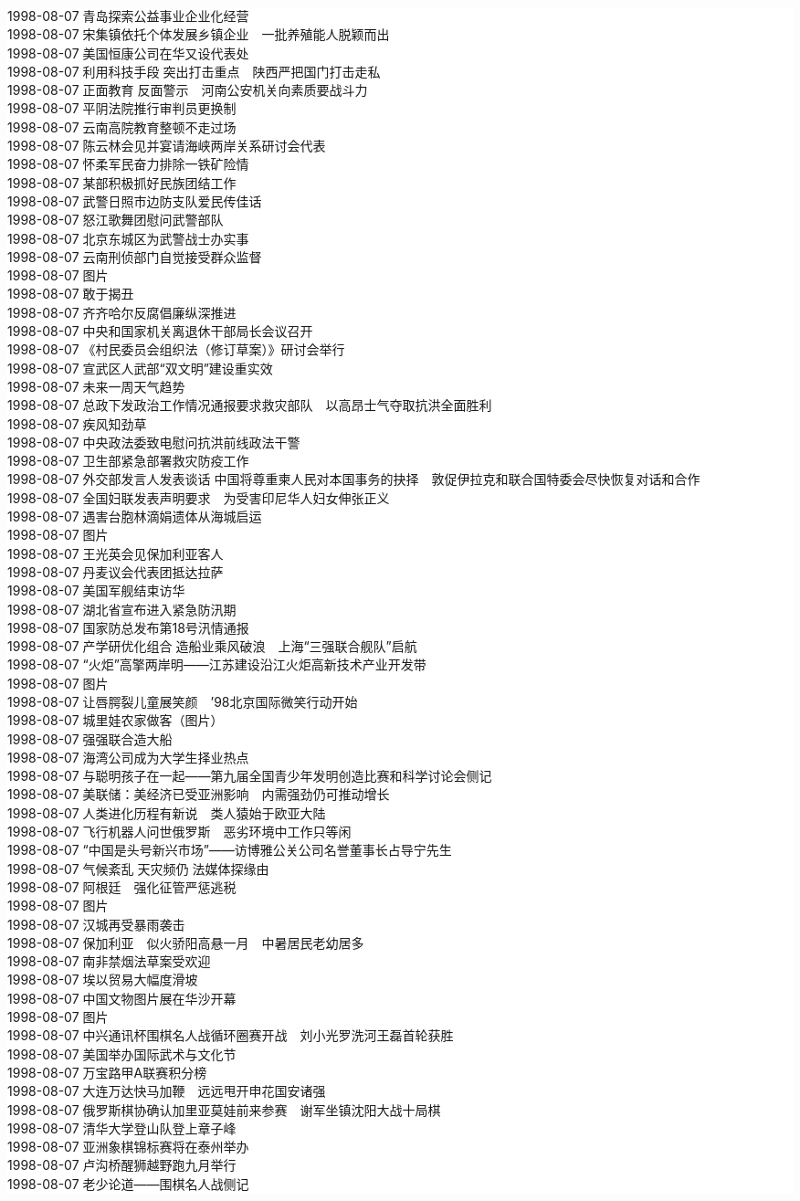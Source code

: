 1998-08-07 青岛探索公益事业企业化经营  
1998-08-07 宋集镇依托个体发展乡镇企业　一批养殖能人脱颖而出  
1998-08-07 美国恒康公司在华又设代表处  
1998-08-07 利用科技手段  突出打击重点　陕西严把国门打击走私  
1998-08-07 正面教育  反面警示　河南公安机关向素质要战斗力  
1998-08-07 平阴法院推行审判员更换制  
1998-08-07 云南高院教育整顿不走过场  
1998-08-07 陈云林会见并宴请海峡两岸关系研讨会代表  
1998-08-07 怀柔军民奋力排除一铁矿险情  
1998-08-07 某部积极抓好民族团结工作  
1998-08-07 武警日照市边防支队爱民传佳话  
1998-08-07 怒江歌舞团慰问武警部队  
1998-08-07 北京东城区为武警战士办实事  
1998-08-07 云南刑侦部门自觉接受群众监督  
1998-08-07 图片  
1998-08-07 敢于揭丑  
1998-08-07 齐齐哈尔反腐倡廉纵深推进  
1998-08-07 中央和国家机关离退休干部局长会议召开  
1998-08-07 《村民委员会组织法（修订草案）》研讨会举行  
1998-08-07 宣武区人武部“双文明”建设重实效  
1998-08-07 未来一周天气趋势  
1998-08-07 总政下发政治工作情况通报要求救灾部队　以高昂士气夺取抗洪全面胜利  
1998-08-07 疾风知劲草  
1998-08-07 中央政法委致电慰问抗洪前线政法干警  
1998-08-07 卫生部紧急部署救灾防疫工作  
1998-08-07 外交部发言人发表谈话  中国将尊重柬人民对本国事务的抉择　敦促伊拉克和联合国特委会尽快恢复对话和合作  
1998-08-07 全国妇联发表声明要求　为受害印尼华人妇女伸张正义  
1998-08-07 遇害台胞林滴娟遗体从海城启运  
1998-08-07 图片  
1998-08-07 王光英会见保加利亚客人  
1998-08-07 丹麦议会代表团抵达拉萨  
1998-08-07 美国军舰结束访华  
1998-08-07 湖北省宣布进入紧急防汛期  
1998-08-07 国家防总发布第18号汛情通报  
1998-08-07 产学研优化组合  造船业乘风破浪　上海“三强联合舰队”启航  
1998-08-07 “火炬”高擎两岸明——江苏建设沿江火炬高新技术产业开发带  
1998-08-07 图片  
1998-08-07 让唇腭裂儿童展笑颜　’98北京国际微笑行动开始  
1998-08-07 城里娃农家做客（图片）  
1998-08-07 强强联合造大船  
1998-08-07 海湾公司成为大学生择业热点  
1998-08-07 与聪明孩子在一起——第九届全国青少年发明创造比赛和科学讨论会侧记  
1998-08-07 美联储：美经济已受亚洲影响　内需强劲仍可推动增长  
1998-08-07 人类进化历程有新说　类人猿始于欧亚大陆  
1998-08-07 飞行机器人问世俄罗斯　恶劣环境中工作只等闲  
1998-08-07 “中国是头号新兴市场”——访博雅公关公司名誉董事长占导宁先生  
1998-08-07 气候紊乱  天灾频仍  法媒体探缘由  
1998-08-07 阿根廷　强化征管严惩逃税  
1998-08-07 图片  
1998-08-07 汉城再受暴雨袭击  
1998-08-07 保加利亚　似火骄阳高悬一月　中暑居民老幼居多  
1998-08-07 南非禁烟法草案受欢迎  
1998-08-07 埃以贸易大幅度滑坡  
1998-08-07 中国文物图片展在华沙开幕  
1998-08-07 图片  
1998-08-07 中兴通讯杯围棋名人战循环圈赛开战　刘小光罗洗河王磊首轮获胜  
1998-08-07 美国举办国际武术与文化节  
1998-08-07 万宝路甲A联赛积分榜  
1998-08-07 大连万达快马加鞭　远远甩开申花国安诸强  
1998-08-07 俄罗斯棋协确认加里亚莫娃前来参赛　谢军坐镇沈阳大战十局棋  
1998-08-07 清华大学登山队登上章子峰  
1998-08-07 亚洲象棋锦标赛将在泰州举办  
1998-08-07 卢沟桥醒狮越野跑九月举行  
1998-08-07 老少论道——围棋名人战侧记  